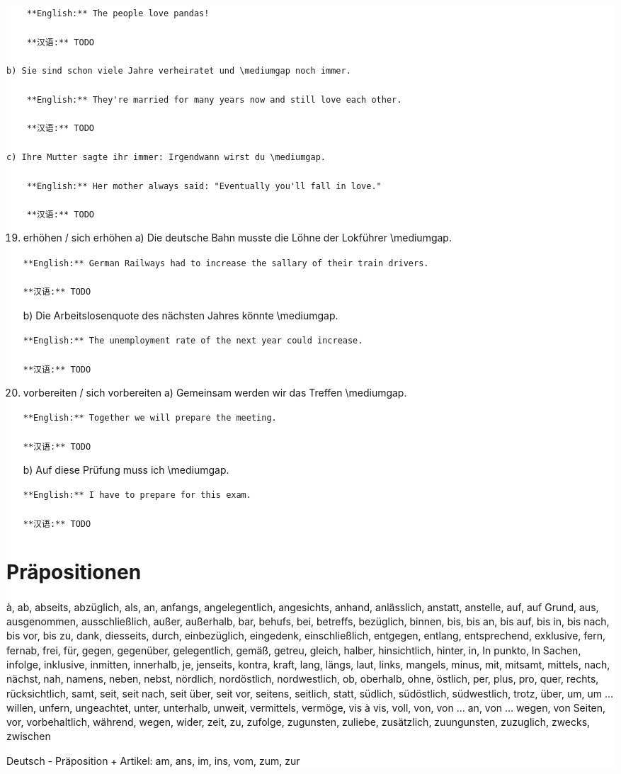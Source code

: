 		**English:** The people love pandas!

		**汉语:** TODO

	b) Sie sind schon viele Jahre verheiratet und \mediumgap noch immer.

		**English:** They're married for many years now and still love each other.

		**汉语:** TODO

	c) Ihre Mutter sagte ihr immer: Irgendwann wirst du \mediumgap.

		**English:** Her mother always said: "Eventually you'll fall in love."

		**汉语:** TODO

19. erhöhen / sich erhöhen
	a) Die deutsche Bahn musste die Löhne der Lokführer \mediumgap.

		**English:** German Railways had to increase the sallary of their train drivers.

		**汉语:** TODO

	b) Die Arbeitslosenquote des nächsten Jahres könnte \mediumgap.

		**English:** The unemployment rate of the next year could increase.

		**汉语:** TODO

20. vorbereiten / sich vorbereiten
	a) Gemeinsam werden wir das Treffen \mediumgap.

		**English:** Together we will prepare the meeting.

		**汉语:** TODO

	b) Auf diese Prüfung muss ich \mediumgap.

		**English:** I have to prepare for this exam.

		**汉语:** TODO

# Präpositionen

à, ab, abseits, abzüglich, als, an, anfangs, angelegentlich, angesichts, anhand, anlässlich, anstatt, anstelle, auf, auf Grund, aus, ausgenommen, ausschließlich, außer, außerhalb, bar, behufs, bei, betreffs, bezüglich, binnen, bis, bis an, bis auf, bis in, bis nach, bis vor, bis zu, dank, diesseits, durch, einbezüglich, eingedenk, einschließlich, entgegen, entlang, entsprechend, exklusive, fern, fernab, frei, für, gegen, gegenüber, gelegentlich, gemäß, getreu, gleich, halber, hinsichtlich, hinter, in, In punkto, In Sachen, infolge, inklusive, inmitten, innerhalb, je, jenseits, kontra, kraft, lang, längs, laut, links, mangels, minus, mit, mitsamt, mittels, nach, nächst, nah, namens, neben, nebst, nördlich, nordöstlich, nordwestlich, ob, oberhalb, ohne, östlich, per, plus, pro, quer, rechts, rücksichtlich, samt, seit, seit nach, seit über, seit vor, seitens, seitlich, statt, südlich, südöstlich, südwestlich, trotz, über, um, um … willen, unfern, ungeachtet, unter, unterhalb, unweit, vermittels, vermöge, vis à vis, voll, von, von … an, von … wegen, von Seiten, vor, vorbehaltlich, während, wegen, wider, zeit, zu, zufolge, zugunsten, zuliebe, zusätzlich, zuungunsten, zuzuglich, zwecks, zwischen

Deutsch - Präposition + Artikel: am, ans, im, ins, vom, zum, zur
